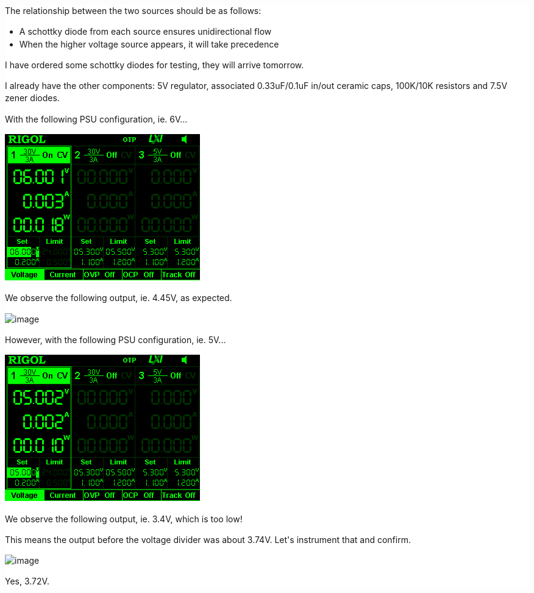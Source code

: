The relationship between the two sources should be as follows:
 * A schottky diode from each source ensures unidirectional flow
 * When the higher voltage source appears, it will take precedence

I have ordered some schottky diodes for testing, they will arrive tomorrow.

I already have the other components: 5V regulator, associated 0.33uF/0.1uF in/out ceramic caps, 100K/10K resistors and 7.5V zener diodes.

With the following PSU configuration, ie. 6V...

![image](debugging/downregulator-model-6v-psu.png)

We observe the following output, ie. 4.45V, as expected.

![image](debugging/downregulator-model-6v-scope.png)

However, with the following PSU configuration, ie. 5V...

![image](debugging/downregulator-model-5v-psu.png)

We observe the following output, ie. 3.4V, which is too low!

This means the output before the voltage divider was about 3.74V. Let's instrument that and confirm.

![image](debugging/downregulator-model-5v-scope-with-raw-output.png)

Yes, 3.72V.
